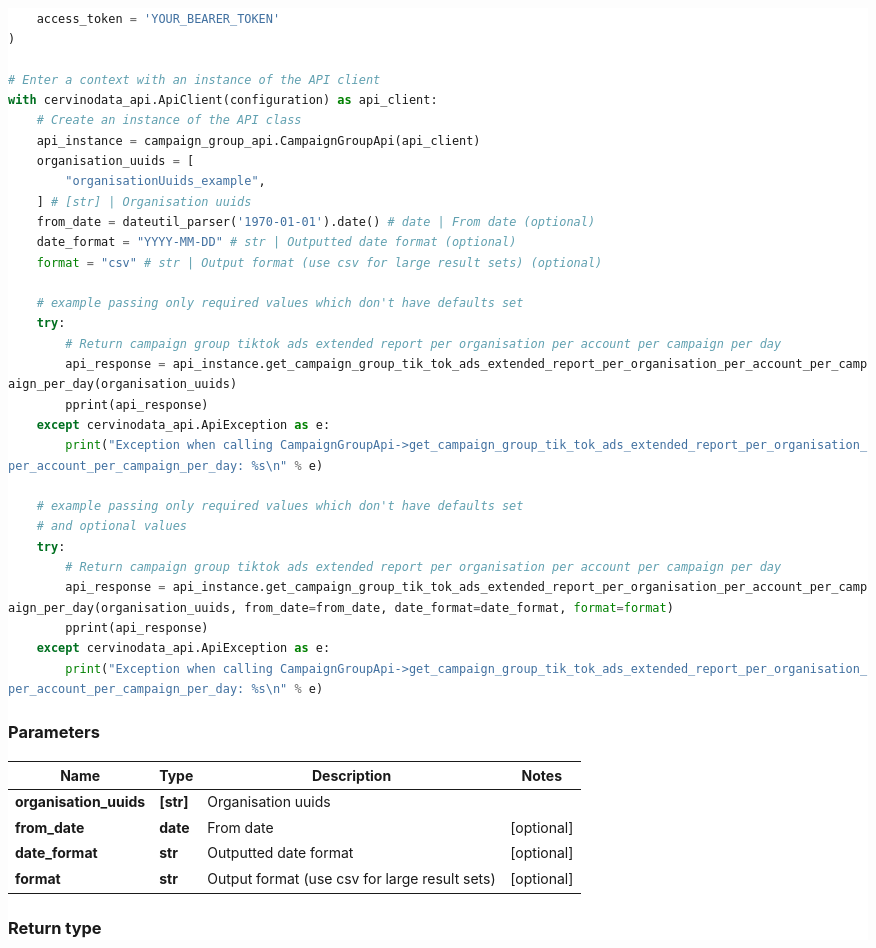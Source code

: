 ```python
    access_token = 'YOUR_BEARER_TOKEN'
)

# Enter a context with an instance of the API client
with cervinodata_api.ApiClient(configuration) as api_client:
    # Create an instance of the API class
    api_instance = campaign_group_api.CampaignGroupApi(api_client)
    organisation_uuids = [
        "organisationUuids_example",
    ] # [str] | Organisation uuids
    from_date = dateutil_parser('1970-01-01').date() # date | From date (optional)
    date_format = "YYYY-MM-DD" # str | Outputted date format (optional)
    format = "csv" # str | Output format (use csv for large result sets) (optional)

    # example passing only required values which don't have defaults set
    try:
        # Return campaign group tiktok ads extended report per organisation per account per campaign per day
        api_response = api_instance.get_campaign_group_tik_tok_ads_extended_report_per_organisation_per_account_per_campaign_per_day(organisation_uuids)
        pprint(api_response)
    except cervinodata_api.ApiException as e:
        print("Exception when calling CampaignGroupApi->get_campaign_group_tik_tok_ads_extended_report_per_organisation_per_account_per_campaign_per_day: %s\n" % e)

    # example passing only required values which don't have defaults set
    # and optional values
    try:
        # Return campaign group tiktok ads extended report per organisation per account per campaign per day
        api_response = api_instance.get_campaign_group_tik_tok_ads_extended_report_per_organisation_per_account_per_campaign_per_day(organisation_uuids, from_date=from_date, date_format=date_format, format=format)
        pprint(api_response)
    except cervinodata_api.ApiException as e:
        print("Exception when calling CampaignGroupApi->get_campaign_group_tik_tok_ads_extended_report_per_organisation_per_account_per_campaign_per_day: %s\n" % e)
```


### Parameters

Name | Type | Description  | Notes
------------- | ------------- | ------------- | -------------
 **organisation_uuids** | **[str]**| Organisation uuids |
 **from_date** | **date**| From date | [optional]
 **date_format** | **str**| Outputted date format | [optional]
 **format** | **str**| Output format (use csv for large result sets) | [optional]

### Return type
